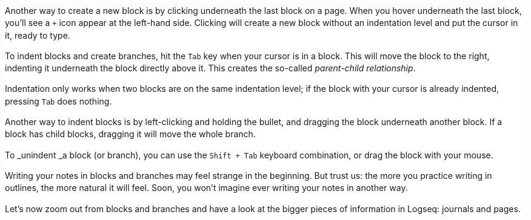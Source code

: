 <video width="100%" controls>
  <source src="./assets/3_7_EnterEmptyBlock.mp4" type="video/mp4">
</video>

<video width="100%" controls>
  <source src="./assets/3_8_EnterFilledBlock.mp4" type="video/mp4">
</video>

Another way to create a new block is by clicking underneath the last block on a page. When you hover underneath the last block, you’ll see a `+` icon appear at the left-hand side. Clicking will create a new block without an indentation level and put the cursor in it, ready to type.

<video width="100%" controls>
  <source src="./assets/3_9_AddBlockMouse.mp4" type="video/mp4">
</video>

To indent blocks and create branches, hit the `Tab` key when your cursor is in a block. This will move the block to the right, indenting it underneath the block directly above it. This creates the so-called _parent-child relationship_.

Indentation only works when two blocks are on the same indentation level; if the block with your cursor is already indented, pressing `Tab` does nothing.

<video width="100%" controls>
  <source src="./assets/3_4_IndentKb.mp4" type="video/mp4">
</video>

Another way to indent blocks is by left-clicking and holding the bullet, and dragging the block underneath another block. If a block has child blocks, dragging it will move the whole branch.

<video width="100%" controls>
  <source src="./assets/3_10_IndentMouse.mp4" type="video/mp4">
</video>

To _unindent _a block (or branch), you can use the `Shift + Tab` keyboard combination, or drag the block with your mouse.

<video width="100%" controls>
  <source src="./assets/3_11_UnindentKb.mp4" type="video/mp4">
</video>

<video width="100%" controls>
  <source src="./assets/3_12_UnindentMouse.mp4" type="video/mp4">
</video>

Writing your notes in blocks and branches may feel strange in the beginning. But trust us: the more you practice writing in outlines, the more natural it will feel. Soon, you won’t imagine ever writing your notes in another way.

Let’s now zoom out from blocks and branches and have a look at the bigger pieces of information in Logseq: journals and pages.